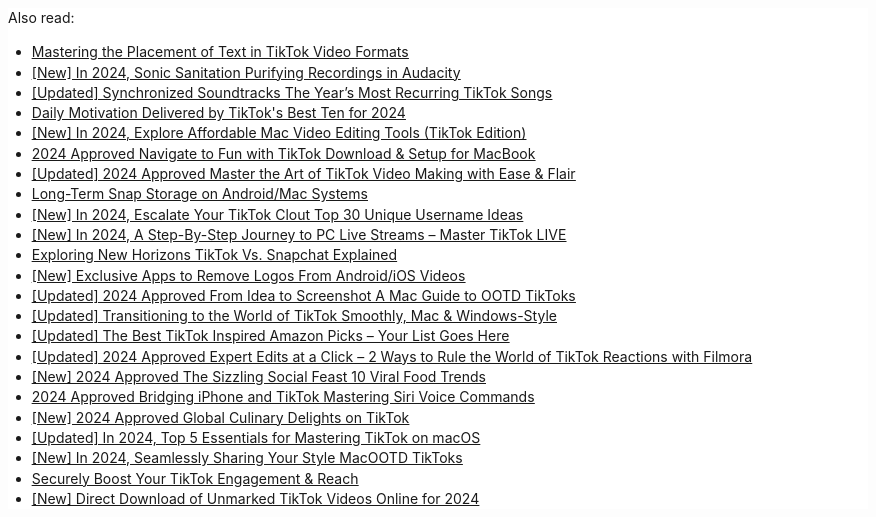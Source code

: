 <span class="atpl-alsoreadstyle">Also read:</span>
<div><ul>
<li><a href="https://tiktok-video-recordings.techidaily.com/mastering-the-placement-of-text-in-tiktok-video-formats/"><u>Mastering the Placement of Text in TikTok Video Formats</u></a></li>
<li><a href="https://tiktok-video-recordings.techidaily.com/new-in-2024-sonic-sanitation-purifying-recordings-in-audacity/"><u>[New] In 2024, Sonic Sanitation  Purifying Recordings in Audacity</u></a></li>
<li><a href="https://tiktok-video-recordings.techidaily.com/updated-synchronized-soundtracks-the-years-most-recurring-tiktok-songs/"><u>[Updated] Synchronized Soundtracks  The Year’s Most Recurring TikTok Songs</u></a></li>
<li><a href="https://tiktok-video-recordings.techidaily.com/daily-motivation-delivered-by-tiktoks-best-ten-for-2024/"><u>Daily Motivation Delivered by TikTok's Best Ten for 2024</u></a></li>
<li><a href="https://tiktok-video-recordings.techidaily.com/new-in-2024-explore-affordable-mac-video-editing-tools-tiktok-edition/"><u>[New] In 2024, Explore Affordable Mac Video Editing Tools (TikTok Edition)</u></a></li>
<li><a href="https://tiktok-video-recordings.techidaily.com/2024-approved-navigate-to-fun-with-tiktok-download-and-setup-for-macbook/"><u>2024 Approved  Navigate to Fun with TikTok  Download & Setup for MacBook</u></a></li>
<li><a href="https://tiktok-video-recordings.techidaily.com/updated-2024-approved-master-the-art-of-tiktok-video-making-with-ease-and-flair/"><u>[Updated] 2024 Approved  Master the Art of TikTok Video Making with Ease & Flair</u></a></li>
<li><a href="https://tiktok-video-recordings.techidaily.com/long-term-snap-storage-on-androidmac-systems/"><u>Long-Term Snap Storage on Android/Mac Systems</u></a></li>
<li><a href="https://tiktok-video-recordings.techidaily.com/new-in-2024-escalate-your-tiktok-clout-top-30-unique-username-ideas/"><u>[New] In 2024, Escalate Your TikTok Clout  Top 30 Unique Username Ideas</u></a></li>
<li><a href="https://tiktok-video-recordings.techidaily.com/new-in-2024-a-step-by-step-journey-to-pc-live-streams-master-tiktok-live/"><u>[New] In 2024, A Step-By-Step Journey to PC Live Streams – Master TikTok LIVE</u></a></li>
<li><a href="https://tiktok-video-recordings.techidaily.com/exploring-new-horizons-tiktok-vs-snapchat-explained/"><u>Exploring New Horizons  TikTok Vs. Snapchat Explained</u></a></li>
<li><a href="https://tiktok-video-recordings.techidaily.com/new-exclusive-apps-to-remove-logos-from-androidios-videos/"><u>[New] Exclusive Apps to Remove Logos From Android/iOS Videos</u></a></li>
<li><a href="https://tiktok-video-recordings.techidaily.com/updated-2024-approved-from-idea-to-screenshot-a-mac-guide-to-ootd-tiktoks/"><u>[Updated] 2024 Approved  From Idea to Screenshot  A Mac Guide to OOTD TikToks</u></a></li>
<li><a href="https://tiktok-video-recordings.techidaily.com/updated-transitioning-to-the-world-of-tiktok-smoothly-mac-and-windows-style/"><u>[Updated] Transitioning to the World of TikTok Smoothly, Mac & Windows-Style</u></a></li>
<li><a href="https://tiktok-video-recordings.techidaily.com/updated-the-best-tiktok-inspired-amazon-picks-your-list-goes-here/"><u>[Updated] The Best TikTok Inspired Amazon Picks – Your List Goes Here</u></a></li>
<li><a href="https://tiktok-video-recordings.techidaily.com/updated-2024-approved-expert-edits-at-a-click-2-ways-to-rule-the-world-of-tiktok-reactions-with-filmora/"><u>[Updated] 2024 Approved  Expert Edits at a Click – 2 Ways to Rule the World of TikTok Reactions with Filmora</u></a></li>
<li><a href="https://tiktok-video-recordings.techidaily.com/new-2024-approved-the-sizzling-social-feast-10-viral-food-trends/"><u>[New] 2024 Approved  The Sizzling Social Feast  10 Viral Food Trends</u></a></li>
<li><a href="https://tiktok-video-recordings.techidaily.com/2024-approved-bridging-iphone-and-tiktok-mastering-siri-voice-commands/"><u>2024 Approved  Bridging iPhone and TikTok  Mastering Siri Voice Commands</u></a></li>
<li><a href="https://tiktok-video-recordings.techidaily.com/new-2024-approved-global-culinary-delights-on-tiktok/"><u>[New] 2024 Approved  Global Culinary Delights on TikTok</u></a></li>
<li><a href="https://tiktok-video-recordings.techidaily.com/updated-in-2024-top-5-essentials-for-mastering-tiktok-on-macos/"><u>[Updated] In 2024, Top 5 Essentials for Mastering TikTok on macOS</u></a></li>
<li><a href="https://tiktok-video-recordings.techidaily.com/new-in-2024-seamlessly-sharing-your-style-macootd-tiktoks/"><u>[New] In 2024, Seamlessly Sharing Your Style  MacOOTD TikToks</u></a></li>
<li><a href="https://tiktok-video-recordings.techidaily.com/securely-boost-your-tiktok-engagement-and-reach/"><u>Securely Boost Your TikTok Engagement & Reach</u></a></li>
<li><a href="https://tiktok-video-recordings.techidaily.com/new-direct-download-of-unmarked-tiktok-videos-online-for-2024/"><u>[New] Direct Download of Unmarked TikTok Videos Online for 2024</u></a></li>